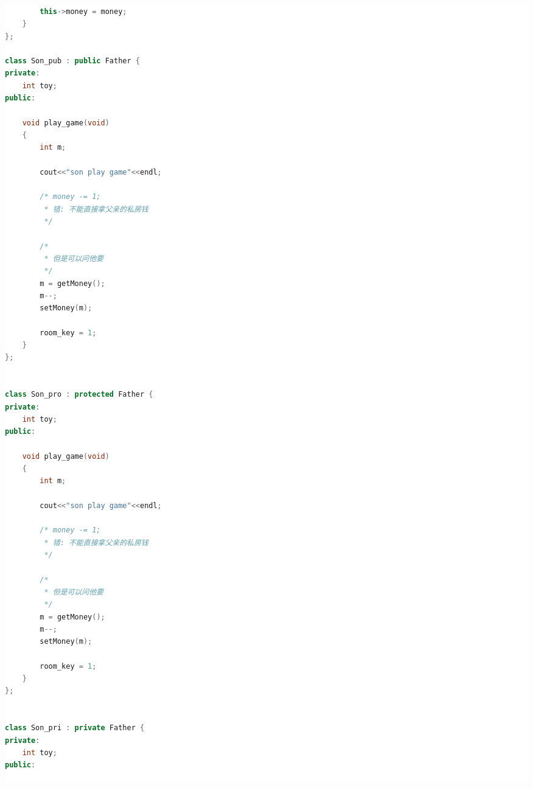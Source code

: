 ```c++
		this->money = money;
	}
};

class Son_pub : public Father {
private:
	int toy;
public:
	
	void play_game(void)
	{
		int m;
		
		cout<<"son play game"<<endl;

		/* money -= 1; 
		 * 错: 不能直接拿父亲的私房钱
		 */

		/*
		 * 但是可以问他要
		 */
		m = getMoney();
		m--;
		setMoney(m);

		room_key = 1; 
	}
};


class Son_pro : protected Father {
private:
	int toy;
public:
	
	void play_game(void)
	{
		int m;
		
		cout<<"son play game"<<endl;

		/* money -= 1; 
		 * 错: 不能直接拿父亲的私房钱
		 */

		/*
		 * 但是可以问他要
		 */
		m = getMoney();
		m--;
		setMoney(m);

		room_key = 1; 
	}
};


class Son_pri : private Father {
private:
	int toy;
public:
	
```
